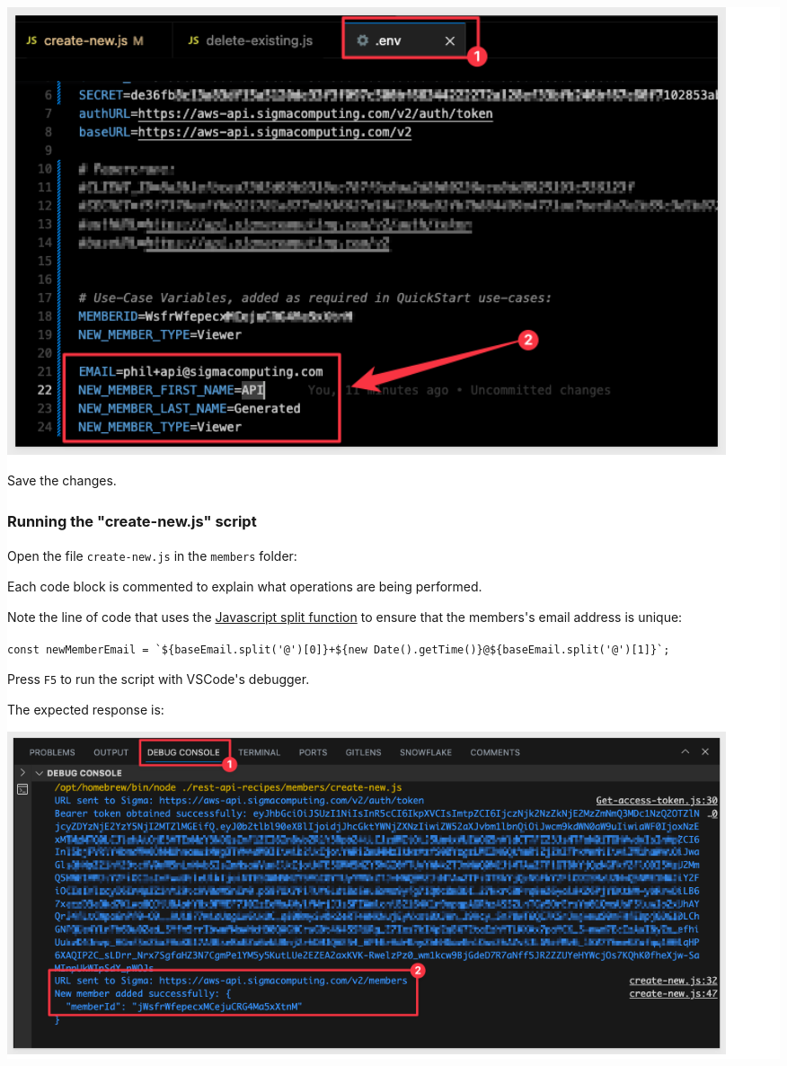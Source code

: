 <img src="assets/apics25.png" width="800"/>

Save the changes.

### Running the "create-new.js" script

Open the file `create-new.js` in the `members` folder:

Each code block is commented to explain what operations are being performed. 

Note the line of code that uses the [Javascript split function](https://developer.mozilla.org/en-US/docs/Web/JavaScript/Reference/Global_Objects/String/split) to ensure that the members's email address is unique:
```code
const newMemberEmail = `${baseEmail.split('@')[0]}+${new Date().getTime()}@${baseEmail.split('@')[1]}`;
```

Press `F5` to run the script with VSCode's debugger. 

The expected response is:

<img src="assets/apics26.png" width="800"/>
